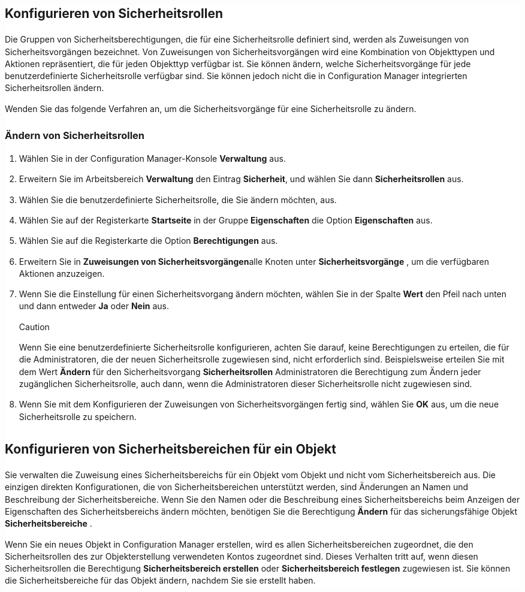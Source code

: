 ## <a name="configure-security-roles"></a><a name="BKMK_ConfigSecRole"></a> Konfigurieren von Sicherheitsrollen

 Die Gruppen von Sicherheitsberechtigungen, die für eine Sicherheitsrolle definiert sind, werden als Zuweisungen von Sicherheitsvorgängen bezeichnet. Von Zuweisungen von Sicherheitsvorgängen wird eine Kombination von Objekttypen und Aktionen repräsentiert, die für jeden Objekttyp verfügbar ist. Sie können ändern, welche Sicherheitsvorgänge für jede benutzerdefinierte Sicherheitsrolle verfügbar sind. Sie können jedoch nicht die in Configuration Manager integrierten Sicherheitsrollen ändern.  

 Wenden Sie das folgende Verfahren an, um die Sicherheitsvorgänge für eine Sicherheitsrolle zu ändern.  

### <a name="to-modify-security-roles"></a>Ändern von Sicherheitsrollen

1. Wählen Sie in der Configuration Manager-Konsole **Verwaltung** aus.  
2. Erweitern Sie im Arbeitsbereich **Verwaltung** den Eintrag **Sicherheit**, und wählen Sie dann **Sicherheitsrollen** aus.  
3. Wählen Sie die benutzerdefinierte Sicherheitsrolle, die Sie ändern möchten, aus.  
4. Wählen Sie auf der Registerkarte **Startseite** in der Gruppe **Eigenschaften** die Option **Eigenschaften** aus.  
5. Wählen Sie auf die Registerkarte die Option **Berechtigungen** aus.  
6. Erweitern Sie in **Zuweisungen von Sicherheitsvorgängen**alle Knoten unter **Sicherheitsvorgänge** , um die verfügbaren Aktionen anzuzeigen.  
7. Wenn Sie die Einstellung für einen Sicherheitsvorgang ändern möchten, wählen Sie in der Spalte **Wert** den Pfeil nach unten und dann entweder **Ja** oder **Nein** aus.  

    > [!CAUTION]  
    > Wenn Sie eine benutzerdefinierte Sicherheitsrolle konfigurieren, achten Sie darauf, keine Berechtigungen zu erteilen, die für die Administratoren, die der neuen Sicherheitsrolle zugewiesen sind, nicht erforderlich sind. Beispielsweise erteilen Sie mit dem Wert **Ändern** für den Sicherheitsvorgang **Sicherheitsrollen** Administratoren die Berechtigung zum Ändern jeder zugänglichen Sicherheitsrolle, auch dann, wenn die Administratoren dieser Sicherheitsrolle nicht zugewiesen sind.  

8. Wenn Sie mit dem Konfigurieren der Zuweisungen von Sicherheitsvorgängen fertig sind, wählen Sie **OK** aus, um die neue Sicherheitsrolle zu speichern.  

##  <a name="configure-security-scopes-for-an-object"></a><a name="BKMK_ConfigSecScope"></a> Konfigurieren von Sicherheitsbereichen für ein Objekt
 Sie verwalten die Zuweisung eines Sicherheitsbereichs für ein Objekt vom Objekt und nicht vom Sicherheitsbereich aus. Die einzigen direkten Konfigurationen, die von Sicherheitsbereichen unterstützt werden, sind Änderungen an Namen und Beschreibung der Sicherheitsbereiche. Wenn Sie den Namen oder die Beschreibung eines Sicherheitsbereichs beim Anzeigen der Eigenschaften des Sicherheitsbereichs ändern möchten, benötigen Sie die Berechtigung **Ändern** für das sicherungsfähige Objekt **Sicherheitsbereiche** .  

 Wenn Sie ein neues Objekt in Configuration Manager erstellen, wird es allen Sicherheitsbereichen zugeordnet, die den Sicherheitsrollen des zur Objekterstellung verwendeten Kontos zugeordnet sind. Dieses Verhalten tritt auf, wenn diesen Sicherheitsrollen die Berechtigung **Sicherheitsbereich erstellen** oder **Sicherheitsbereich festlegen** zugewiesen ist. Sie können die Sicherheitsbereiche für das Objekt ändern, nachdem Sie sie erstellt haben.  
